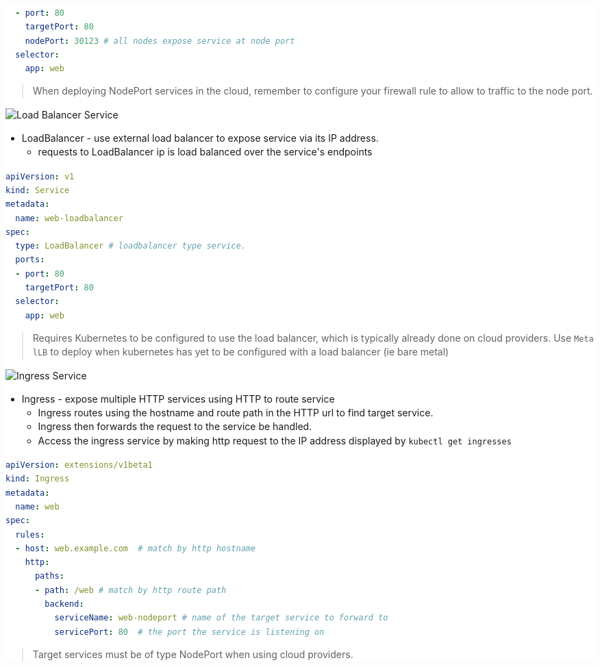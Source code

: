```yaml
  - port: 80         
    targetPort: 80 
    nodePort: 30123 # all nodes expose service at node port
  selector:
    app: web
```
> When deploying NodePort services in the cloud, remember to configure your 
> firewall rule to allow to traffic to the node port.

![Load Balancer Service](https://learning.oreilly.com/library/view/kubernetes-in-action/9781617293726/05fig07_alt.jpg)
- LoadBalancer - use external load balancer to expose service via its IP address. 
    - requests to LoadBalancer ip is load balanced over the service's endpoints
```yaml
apiVersion: v1
kind: Service
metadata:
  name: web-loadbalancer
spec:
  type: LoadBalancer # loadbalancer type service.
  ports:
  - port: 80
    targetPort: 80
  selector:
    app: web
```
> Requires Kubernetes to be configured to use the load balancer, which is typically
> already done on cloud providers. Use `MetalLB` to deploy when kubernetes has
> yet to be configured with a load balancer (ie bare metal) 
 
![Ingress Service](https://learning.oreilly.com/library/view/kubernetes-in-action/9781617293726/05fig09_alt.jpg)
- Ingress - expose multiple HTTP services using HTTP to route service
    - Ingress routes using the hostname and route path in the HTTP url to find target service.
    - Ingress then forwards the request to the service be handled.
    - Access the ingress service by making http request to the IP address displayed
        by `kubectl get ingresses`
```yaml
apiVersion: extensions/v1beta1
kind: Ingress
metadata:
  name: web
spec:
  rules:
  - host: web.example.com  # match by http hostname
    http:
      paths:
      - path: /web # match by http route path
        backend:
          serviceName: web-nodeport # name of the target service to forward to
          servicePort: 80  # the port the service is listening on
```
> Target services must be of type NodePort when using cloud providers.
